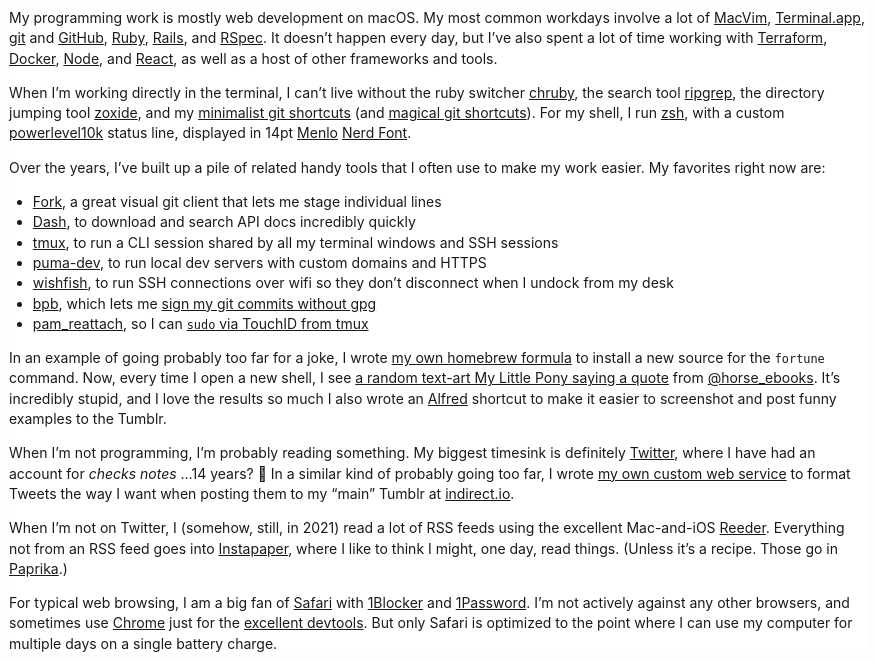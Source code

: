 My programming work is mostly web development on macOS. My most common workdays involve a lot of [MacVim](https://macvim-dev.github.io/macvim/), [Terminal.app](https://support.apple.com/guide/terminal/welcome/mac), [git](https://git-scm.com) and [GitHub](https://github.com), [Ruby](https://www.ruby-lang.org/en/), [Rails](https://rubyonrails.org), and [RSpec](https://rspec.info). It doesn’t happen every day, but I’ve also spent a lot of time working with [Terraform](https://www.terraform.io), [Docker](https://www.docker.com), [Node](https://nodejs.org/en/), and [React](https://reactjs.org), as well as a host of other frameworks and tools.

When I’m working directly in the terminal, I can’t live without the ruby switcher [chruby](https://github.com/postmodern/chruby), the search tool [ripgrep](https://github.com/BurntSushi/ripgrep), the directory jumping tool [zoxide](https://github.com/ajeetdsouza/zoxide), and my [minimalist git shortcuts](https://andre.arko.net/2019/01/20/git-in-as-fw-chrs-as-psbl/) (and [magical git shortcuts](https://andre.arko.net/2020/02/19/git-golf-continued/)). For my shell, I run [zsh](https://www.zsh.org), with a custom [powerlevel10k](https://github.com/romkatv/powerlevel10k) status line, displayed in 14pt [Menlo](https://en.wikipedia.org/wiki/Menlo_(typeface)) [Nerd Font](https://www.nerdfonts.com).

Over the years, I’ve built up a pile of related handy tools that I often use to make my work easier. My favorites right now are:
- [Fork](https://fork.dev), a great visual git client that lets me stage individual lines
- [Dash](https://kapeli.com/dash), to download and search API docs incredibly quickly
- [tmux](https://github.com/tmux/tmux/wiki), to run a CLI session shared by all my terminal windows and SSH sessions
- [puma-dev](https://github.com/puma/puma-dev), to run local dev servers with custom domains and HTTPS
- [wishfish](https://github.com/claui/wishfish), to run SSH connections over wifi so they don’t disconnect when I undock from my desk
- [bpb](https://github.com/withoutboats/bpb), which lets me [sign my git commits without gpg](https://andre.arko.net/2021/02/06/signing-git-commits-without-gpg/)
- [pam\_reattach](https://github.com/fabianishere/pam_reattach), so I can [`sudo` via TouchID from tmux](https://andre.arko.net/2020/07/10/sudo-with-touchid-and-apple-watch-even-inside-tmux/)

In an example of going probably too far for a joke, I wrote [my own homebrew formula](https://github.com/indirect/homebrew-tap/blob/master/Formula/horse_fortunes.rb) to install a new source for the `fortune` command. Now, every time I open a new shell, I see [a random text-art My Little Pony saying a quote](https://mylittlehorseebooks.tumblr.com) from [@horse\_ebooks](https://en.wikipedia.org/wiki/Horse_ebooks). It’s incredibly stupid, and I love the results so much I also wrote an [Alfred](https://www.alfredapp.com) shortcut to make it easier to screenshot and post funny examples to the Tumblr.

When I’m not programming, I’m probably reading something. My biggest timesink is definitely [Twitter](https://twitter.com/home?lang=en), where I have had an account for *checks notes* …14 years? 🤯 In a similar kind of probably going too far, I wrote [my own custom web service](https://github.com/indirect/twumblr) to format Tweets the way I want when posting them to my “main” Tumblr at [indirect.io](https://indirect.io).

When I’m not on Twitter, I (somehow, still, in 2021) read a lot of RSS feeds using the excellent Mac-and-iOS [Reeder](https://reederapp.com). Everything not from an RSS feed goes into [Instapaper](https://www.instapaper.com/u), where I like to think I might, one day, read things. (Unless it’s a recipe. Those go in [Paprika](https://www.paprikaapp.com).)

For typical web browsing, I am a big fan of [Safari](https://www.apple.com/safari/) with [1Blocker](https://1blocker.com) and [1Password](https://1password.com). I’m not actively against any other browsers, and sometimes use [Chrome](https://www.google.com/chrome/) just for the [excellent devtools](https://developer.chrome.com/docs/devtools/). But only Safari is optimized to the point where I can use my computer for multiple days on a single battery charge.
